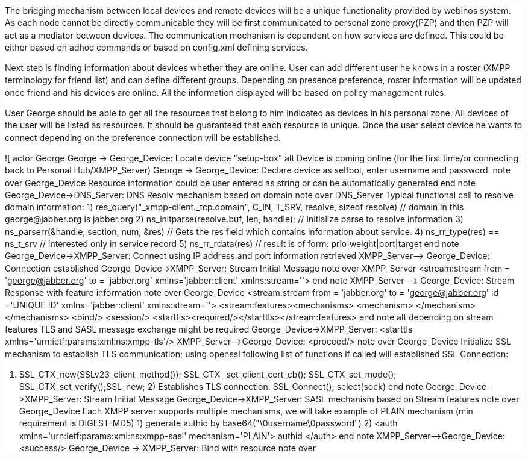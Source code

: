 The bridging mechanism between local devices and remote devices will be
a unique functionality provided by webinos system. As each node cannot
be directly communicable they will be first communicated to personal
zone proxy(PZP) and then PZP will act as a mediator between devices. The
communication mechanism is dependent on how services are defined. This
could be either based on adhoc commands or based on config.xml defining
services.

Next step is finding information about devices whether they are online.
User can add different user he knows in a roster (XMPP terminology for
friend list) and can define different groups. Depending on presence
preference, roster information will be updated once friend and his
devices are online. All the information displayed will be based on
policy management rules.

User George should be able to get all the resources that belong to him
indicated as devices in his personal zone. All devices of the user will
be listed as resources. It should be guaranteed that each resource is
unique. Once the user select device he wants to connect depending on the
preference connection will be established.

![ actor George George -\> George\_Device: Locate device "setup-box" alt
Device is coming online (for the first time/or connecting back to
Personal Hub/XMPP\_Server) George -\> George\_Device: Declare device as
selfbot, enter username and password. note over George\_Device Resource
information could be user entered as string or can be automatically
generated end note George\_Device-\>DNS\_Server: DNS Resolv mechanism
based on domain note over DNS\_Server Typical functional call to resolve
domain information: 1) res\_query("\_xmpp-client.\_tcp.domain", C\_IN,
T\_SRV, resolve, sizeof resolve) // domain in this george@jabber.org is
jabber.org 2) ns\_initparse(resolve.buf, len, handle); // Initialize
parse to resolve information 3) ns\_parserr(&handle, section, num, &res)
// Gets the res field which contains information about service. 4)
ns\_rr\_type(res) == ns\_t\_srv // Interested only in service record 5)
ns\_rr\_rdata(res) // result is of form: prio|weight|port|target end
note George\_Device-\>XMPP\_Server: Connect using IP address and port
information retrieved XMPP\_Server--\> George\_Device: Connection
established George\_Device-\>XMPP\_Server: Stream Initial Message note
over XMPP\_Server \<stream:stream from = 'george@jabber.org' to =
'jabber.org' xmlns='jabber:client' xmlns:stream=''\> end note
XMPP\_Server --\> George\_Device: Stream Response with feature
information note over George\_Device \<stream:stream from = 'jabber.org'
to = 'george@jabber.org' id ='UNIQUE ID' xmlns='jabber:client'
xmlns:stream=''\> \<stream:features\>\<mechanisms\> \<mechanism\>
\</mechanism\> \</mechanisms\> \<bind/\> \<session/\>
\<starttls\>\<required/\>\</starttls\>\</stream:features\> end note alt
depending on stream features TLS and SASL message exchange might be
required George\_Device-\>XMPP\_Server: \<starttls
xmlns='urn:ietf:params:xml:ns:xmpp-tls'/\>
XMPP\_Server--\>George\_Device: \<proceed/\> note over George\_Device
Initialize SSL mechanism to establish TLS communication; using openssl
following list of functions if called will established SSL Connection:
1) SSL\_CTX\_new(SSLv23\_client\_method()); SSL\_CTX
\_set\_client\_cert\_cb(); SSL\_CTX\_set\_mode();
SSL\_CTX\_set\_verify();SSL\_new; 2) Establishes TLS connection:
SSL\_Connect(); select(sock) end note George\_Device-\>XMPP\_Server:
Stream Initial Message George\_Device-\>XMPP\_Server: SASL mechanism
based on Stream features note over George\_Device Each XMPP server
supports multiple mechanisms, we will take example of PLAIN mechanism
(min requirement is DIGEST-MD5) 1) generate authid by
base64("\\0username\\0password") 2) \<auth
xmlns='urn:ietf:params:xml:ns:xmpp-sasl' mechanism='PLAIN'\> authid
\</auth\> end note XMPP\_Server--\>George\_Device: \<success/\>
George\_Device -\> XMPP\_Server: Bind with resource note over
